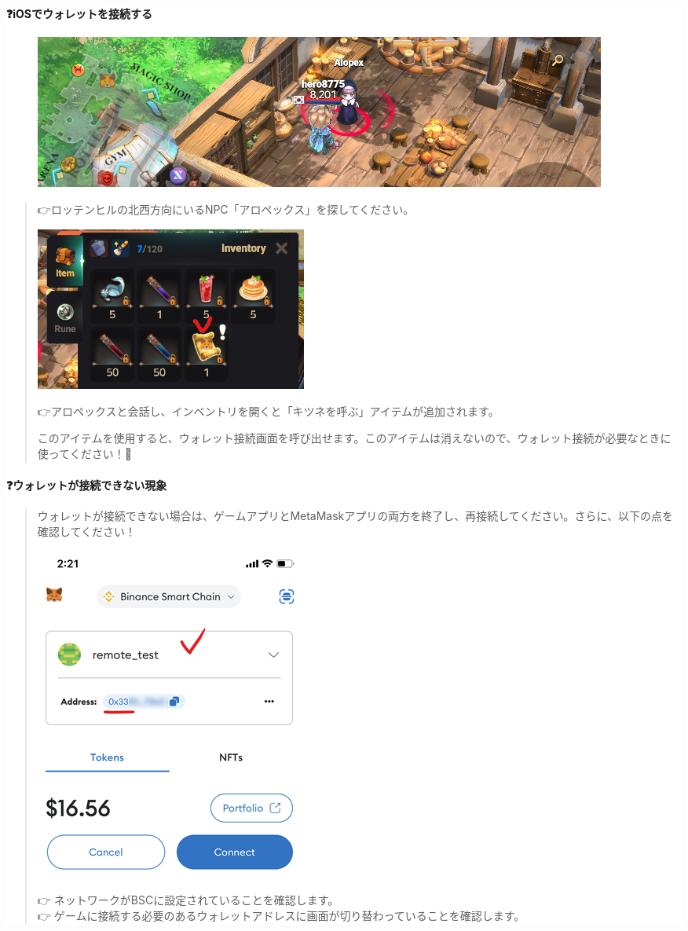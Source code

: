 #### ❓iOSでウォレットを接続する

<figure><img src="../../.gitbook/assets/image (66).png" alt=""><figcaption></figcaption></figure>

> 👉ロッテンヒルの北西方向にいるNPC「アロペックス」を探してください。
>
> <img src="../../.gitbook/assets/image (67).png" alt="" data-size="original">
>
> 👉アロペックスと会話し、インベントリを開くと「キツネを呼ぶ」アイテムが追加されます。
>
> このアイテムを使用すると、ウォレット接続画面を呼び出せます。このアイテムは消えないので、ウォレット接続が必要なときに使ってください！🦊

#### ❓ウォレットが接続できない現象

> ウォレットが接続できない場合は、ゲームアプリとMetaMaskアプリの両方を終了し、再接続してください。さらに、以下の点を確認してください！
>
> <img src="../../.gitbook/assets/image (160).png" alt="" data-size="original">
>
>
>
> 👉 ネットワークがBSCに設定されていることを確認します。 \
> 👉 ゲームに接続する必要のあるウォレットアドレスに画面が切り替わっていることを確認します。
